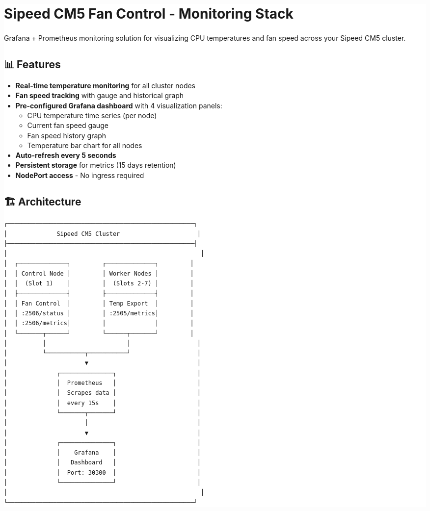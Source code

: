 # Sipeed CM5 Fan Control - Monitoring Stack

Grafana + Prometheus monitoring solution for visualizing CPU temperatures and fan speed across your Sipeed CM5 cluster.

## 📊 Features

- **Real-time temperature monitoring** for all cluster nodes
- **Fan speed tracking** with gauge and historical graph
- **Pre-configured Grafana dashboard** with 4 visualization panels:
  - CPU temperature time series (per node)
  - Current fan speed gauge
  - Fan speed history graph
  - Temperature bar chart for all nodes
- **Auto-refresh every 5 seconds**
- **Persistent storage** for metrics (15 days retention)
- **NodePort access** - No ingress required

## 🏗️ Architecture

```
┌─────────────────────────────────────────────────────┐
│              Sipeed CM5 Cluster                      │
├─────────────────────────────────────────────────────┤
│                                                       │
│  ┌──────────────┐         ┌──────────────┐         │
│  │ Control Node │         │ Worker Nodes │         │
│  │  (Slot 1)    │         │  (Slots 2-7) │         │
│  ├──────────────┤         ├──────────────┤         │
│  │ Fan Control  │         │ Temp Export  │         │
│  │ :2506/status │         │ :2505/metrics│         │
│  │ :2506/metrics│         │              │         │
│  └───────┬──────┘         └──────┬───────┘         │
│          │                       │                   │
│          └───────────┬───────────┘                   │
│                      ▼                               │
│              ┌───────────────┐                       │
│              │  Prometheus   │                       │
│              │  Scrapes data │                       │
│              │  every 15s    │                       │
│              └───────┬───────┘                       │
│                      │                               │
│                      ▼                               │
│              ┌───────────────┐                       │
│              │    Grafana    │                       │
│              │   Dashboard   │                       │
│              │  Port: 30300  │                       │
│              └───────────────┘                       │
│                                                       │
└─────────────────────────────────────────────────────┘
```
